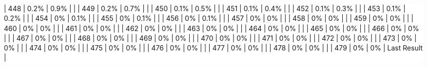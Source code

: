 | 448 | 0.2% | 0.9% |  |
| 449 | 0.2% | 0.7% |  |
| 450 | 0.1% | 0.5% |  |
| 451 | 0.1% | 0.4% |  |
| 452 | 0.1% | 0.3% |  |
| 453 | 0.1% | 0.2% |  |
| 454 | 0% | 0.1% |  |
| 455 | 0% | 0.1% |  |
| 456 | 0% | 0.1% |  |
| 457 | 0% | 0% |  |
| 458 | 0% | 0% |  |
| 459 | 0% | 0% |  |
| 460 | 0% | 0% |  |
| 461 | 0% | 0% |  |
| 462 | 0% | 0% |  |
| 463 | 0% | 0% |  |
| 464 | 0% | 0% |  |
| 465 | 0% | 0% |  |
| 466 | 0% | 0% |  |
| 467 | 0% | 0% |  |
| 468 | 0% | 0% |  |
| 469 | 0% | 0% |  |
| 470 | 0% | 0% |  |
| 471 | 0% | 0% |  |
| 472 | 0% | 0% |  |
| 473 | 0% | 0% |  |
| 474 | 0% | 0% |  |
| 475 | 0% | 0% |  |
| 476 | 0% | 0% |  |
| 477 | 0% | 0% |  |
| 478 | 0% | 0% |  |
| 479 | 0% | 0% | Last Result |
